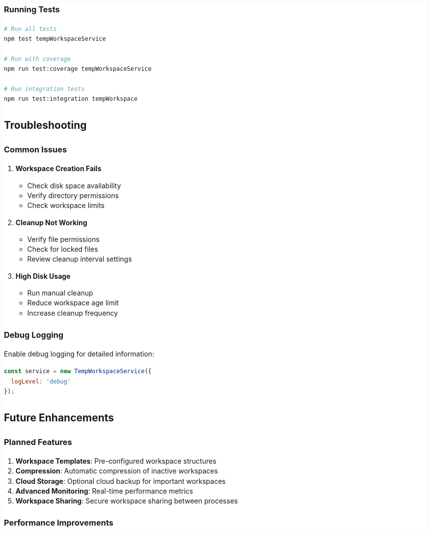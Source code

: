 ### Running Tests

```bash
# Run all tests
npm test tempWorkspaceService

# Run with coverage
npm run test:coverage tempWorkspaceService

# Run integration tests
npm run test:integration tempWorkspace
```

## Troubleshooting

### Common Issues

1. **Workspace Creation Fails**
   - Check disk space availability
   - Verify directory permissions
   - Check workspace limits

2. **Cleanup Not Working**
   - Verify file permissions
   - Check for locked files
   - Review cleanup interval settings

3. **High Disk Usage**
   - Run manual cleanup
   - Reduce workspace age limit
   - Increase cleanup frequency

### Debug Logging

Enable debug logging for detailed information:

```javascript
const service = new TempWorkspaceService({
  logLevel: 'debug'
});
```

## Future Enhancements

### Planned Features

1. **Workspace Templates**: Pre-configured workspace structures
2. **Compression**: Automatic compression of inactive workspaces
3. **Cloud Storage**: Optional cloud backup for important workspaces
4. **Advanced Monitoring**: Real-time performance metrics
5. **Workspace Sharing**: Secure workspace sharing between processes

### Performance Improvements
